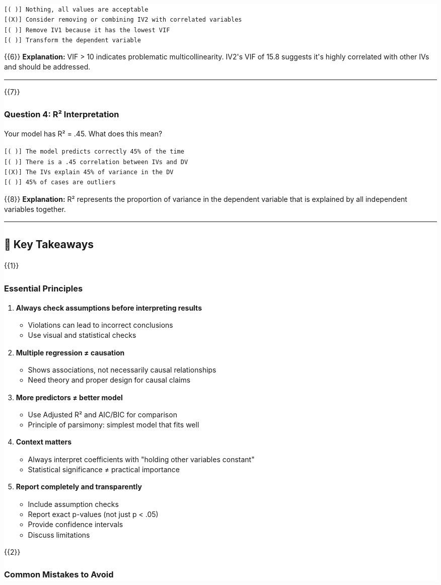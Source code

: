     [( )] Nothing, all values are acceptable
    [(X)] Consider removing or combining IV2 with correlated variables
    [( )] Remove IV1 because it has the lowest VIF
    [( )] Transform the dependent variable

{{6}}
**Explanation:** VIF > 10 indicates problematic multicollinearity. IV2's VIF of 15.8 suggests it's highly correlated with other IVs and should be addressed.

---

{{7}}
### Question 4: R² Interpretation

Your model has R² = .45. What does this mean?

    [( )] The model predicts correctly 45% of the time
    [( )] There is a .45 correlation between IVs and DV
    [(X)] The IVs explain 45% of variance in the DV
    [( )] 45% of cases are outliers

{{8}}
**Explanation:** R² represents the proportion of variance in the dependent variable that is explained by all independent variables together.

---

## 🔑 Key Takeaways

{{1}}
### Essential Principles

1. **Always check assumptions before interpreting results**
   - Violations can lead to incorrect conclusions
   - Use visual and statistical checks

2. **Multiple regression ≠ causation**
   - Shows associations, not necessarily causal relationships
   - Need theory and proper design for causal claims

3. **More predictors ≠ better model**
   - Use Adjusted R² and AIC/BIC for comparison
   - Principle of parsimony: simplest model that fits well

4. **Context matters**
   - Always interpret coefficients with "holding other variables constant"
   - Statistical significance ≠ practical importance

5. **Report completely and transparently**
   - Include assumption checks
   - Report exact p-values (not just p < .05)
   - Provide confidence intervals
   - Discuss limitations

{{2}}
### Common Mistakes to Avoid
